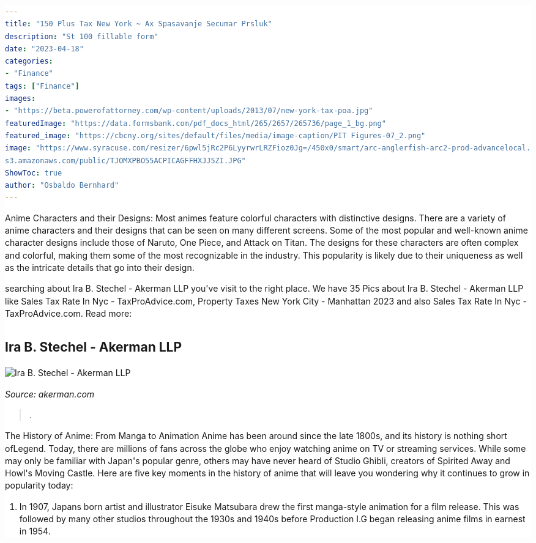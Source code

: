 ```yaml
---
title: "150 Plus Tax New York ~ Ax Spasavanje Secumar Prsluk"
description: "St 100 fillable form"
date: "2023-04-18"
categories:
- "Finance"
tags: ["Finance"]
images:
- "https://beta.powerofattorney.com/wp-content/uploads/2013/07/new-york-tax-poa.jpg"
featuredImage: "https://data.formsbank.com/pdf_docs_html/265/2657/265736/page_1_bg.png"
featured_image: "https://cbcny.org/sites/default/files/media/image-caption/PIT Figures-07_2.png"
image: "https://www.syracuse.com/resizer/6pwl5jRc2P6LyyrwrLRZFioz0Jg=/450x0/smart/arc-anglerfish-arc2-prod-advancelocal.s3.amazonaws.com/public/TJOMXPBO55ACPICAGFFHXJJ5ZI.JPG"
ShowToc: true
author: "Osbaldo Bernhard"
---
```



Anime Characters and their Designs: Most animes feature colorful characters with distinctive designs.
There are a variety of anime characters and their designs that can be seen on many different screens. Some of the most popular and well-known anime character designs include those of Naruto, One Piece, and Attack on Titan. The designs for these characters are often complex and colorful, making them some of the most recognizable in the industry. This popularity is likely due to their uniqueness as well as the intricate details that go into their design.

	

		
searching about Ira B. Stechel - Akerman LLP you've visit to the right place. We have 35 Pics about Ira B. Stechel - Akerman LLP like Sales Tax Rate In Nyc - TaxProAdvice.com, Property Taxes New York City - Manhattan 2023 and also Sales Tax Rate In Nyc - TaxProAdvice.com. Read more:
		
    
## Ira B. Stechel - Akerman LLP

<img loading=lazy src="https://www.akerman.com/a/web/9234/3hbobH/stechel_ira_2012_bio.jpg" onerror="this.onerror=null;this.src='https://tse1.mm.bing.net/th?id=OIP.1WHWUne9K9XUgDQJT5OEXgHaHa&amp;pid=15.1';" alt="Ira B. Stechel - Akerman LLP">

_Source: akerman.com_

>. 

	

The History of Anime: From Manga to Animation
Anime has been around since the late 1800s, and its history is nothing short ofLegend. Today, there are millions of fans across the globe who enjoy watching anime on TV or streaming services. While some may only be familiar with Japan's popular genre, others may have never heard of Studio Ghibli, creators of Spirited Away and Howl's Moving Castle. Here are five key moments in the history of anime that will leave you wondering why it continues to grow in popularity today:
1) In 1907, Japans born artist and illustrator Eisuke Matsubara drew the first manga-style animation for a film release. This was followed by many other studios throughout the 1930s and 1940s before Production I.G began releasing anime films in earnest in 1954.

